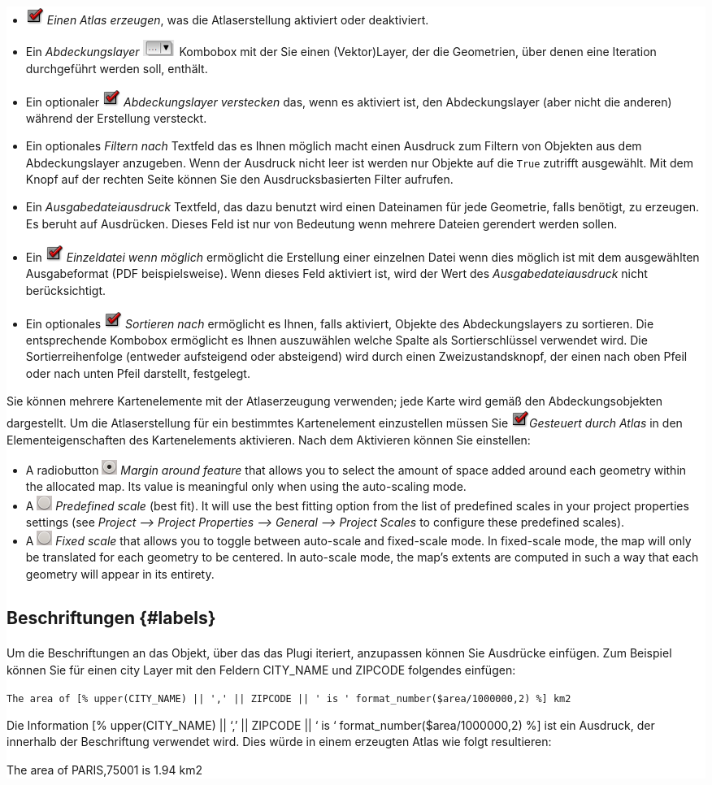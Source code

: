 -   <a href="../../images/checkbox.png" class="reference internal"><img src="../../images/checkbox.png" alt="checkbox" /></a> *Einen Atlas erzeugen*, was die Atlaserstellung aktiviert oder deaktiviert.

-   Ein *Abdeckungslayer* <a href="../../images/selectstring.png" class="reference internal"><img src="../../images/selectstring.png" alt="selectstring" /></a> Kombobox mit der Sie einen (Vektor)Layer, der die Geometrien, über denen eine Iteration durchgeführt werden soll, enthält.

-   Ein optionaler <a href="../../images/checkbox.png" class="reference internal"><img src="../../images/checkbox.png" alt="checkbox" /></a> *Abdeckungslayer verstecken* das, wenn es aktiviert ist, den Abdeckungslayer (aber nicht die anderen) während der Erstellung versteckt.

-   Ein optionales *Filtern nach* Textfeld das es Ihnen möglich macht einen Ausdruck zum Filtern von Objekten aus dem Abdeckungslayer anzugeben. Wenn der Ausdruck nicht leer ist werden nur Objekte auf die `True` zutrifft ausgewählt. Mit dem Knopf auf der rechten Seite können Sie den Ausdrucksbasierten Filter aufrufen.

-   Ein *Ausgabedateiausdruck* Textfeld, das dazu benutzt wird einen Dateinamen für jede Geometrie, falls benötigt, zu erzeugen. Es beruht auf Ausdrücken. Dieses Feld ist nur von Bedeutung wenn mehrere Dateien gerendert werden sollen.

-   Ein <a href="../../images/checkbox.png" class="reference internal"><img src="../../images/checkbox.png" alt="checkbox" /></a> *Einzeldatei wenn möglich* ermöglicht die Erstellung einer einzelnen Datei wenn dies möglich ist mit dem ausgewählten Ausgabeformat (PDF beispielsweise). Wenn dieses Feld aktiviert ist, wird der Wert des *Ausgabedateiausdruck* nicht berücksichtigt.

-   Ein optionales <a href="../../images/checkbox.png" class="reference internal"><img src="../../images/checkbox.png" alt="checkbox" /></a> *Sortieren nach* ermöglicht es Ihnen, falls aktiviert, Objekte des Abdeckungslayers zu sortieren. Die entsprechende Kombobox ermöglicht es Ihnen auszuwählen welche Spalte als Sortierschlüssel verwendet wird. Die Sortierreihenfolge (entweder aufsteigend oder absteigend) wird durch einen Zweizustandsknopf, der einen nach oben Pfeil oder nach unten Pfeil darstellt, festgelegt.

Sie können mehrere Kartenelemente mit der Atlaserzeugung verwenden; jede Karte wird gemäß den Abdeckungsobjekten dargestellt. Um die Atlaserstellung für ein bestimmtes Kartenelement einzustellen müssen Sie <a href="../../images/checkbox.png" class="reference internal"><img src="../../images/checkbox.png" alt="checkbox" /></a>*Gesteuert durch Atlas* in den Elementeigenschaften des Kartenelements aktivieren. Nach dem Aktivieren können Sie einstellen:

-   A radiobutton ![radiobuttonon](../../images/radiobuttonon.png) *Margin around feature* that allows you to select the amount of space added around each geometry within the allocated map. Its value is meaningful only when using the auto-scaling mode.
-   A ![radiobuttonoff](../../images/radiobuttonoff.png) *Predefined scale* (best fit). It will use the best fitting option from the list of predefined scales in your project properties settings (see *Project –&gt; Project Properties –&gt; General –&gt; Project Scales* to configure these predefined scales).
-   A ![radiobuttonoff](../../images/radiobuttonoff.png) *Fixed scale* that allows you to toggle between auto-scale and fixed-scale mode. In fixed-scale mode, the map will only be translated for each geometry to be centered. In auto-scale mode, the map’s extents are computed in such a way that each geometry will appear in its entirety.

## Beschriftungen {#labels}

Um die Beschriftungen an das Objekt, über das das Plugi iteriert, anzupassen können Sie Ausdrücke einfügen. Zum Beispiel können Sie für einen city Layer mit den Feldern CITY\_NAME und ZIPCODE folgendes einfügen:

    The area of [% upper(CITY_NAME) || ',' || ZIPCODE || ' is ' format_number($area/1000000,2) %] km2

Die Information \[% upper(CITY\_NAME) || ‘,’ || ZIPCODE || ‘ is ‘ format\_number($area/1000000,2) %\] ist ein Ausdruck, der innerhalb der Beschriftung verwendet wird. Dies würde in einem erzeugten Atlas wie folgt resultieren:

The area of PARIS,75001 is 1.94 km2

